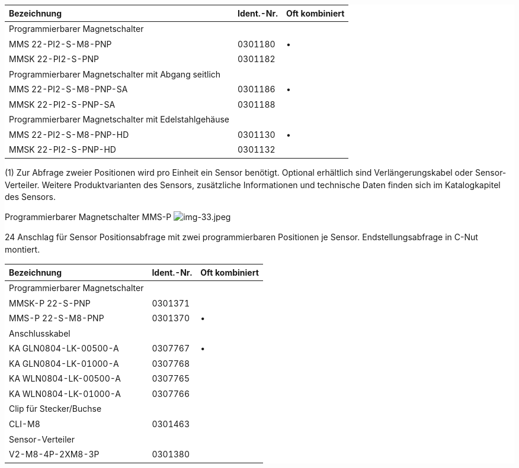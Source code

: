 | Bezeichnung | Ident.-Nr. | Oft kombiniert |
| :-- | :-- | :-- |
| Programmierbarer Magnetschalter |  |  |
| MMS 22-PI2-S-M8-PNP | 0301180 | $\bullet$ |
| MMSK 22-PI2-S-PNP | 0301182 |  |
| Programmierbarer Magnetschalter mit Abgang seitlich |  |  |
| MMS 22-PI2-S-M8-PNP-SA | 0301186 | $\bullet$ |
| MMSK 22-PI2-S-PNP-SA | 0301188 |  |
| Programmierbarer Magnetschalter mit Edelstahlgehäuse |  |  |
| MMS 22-PI2-S-M8-PNP-HD | 0301130 | $\bullet$ |
| MMSK 22-PI2-S-PNP-HD | 0301132 |  |

(1) Zur Abfrage zweier Positionen wird pro Einheit ein Sensor benötigt. Optional erhältlich sind Verlängerungskabel oder Sensor-Verteiler. Weitere Produktvarianten des Sensors, zusätzliche Informationen und technische Daten finden sich im Katalogkapitel des Sensors.

Programmierbarer Magnetschalter MMS-P
![img-33.jpeg](img-33.jpeg)

24 Anschlag für Sensor
Positionsabfrage mit zwei programmierbaren Positionen je Sensor. Endstellungsabfrage in C-Nut montiert.

| Bezeichnung | Ident.-Nr. | Oft kombiniert |
| :-- | :-- | :-- |
| Programmierbarer Magnetschalter |  |  |
| MMSK-P 22-S-PNP | 0301371 |  |
| MMS-P 22-S-M8-PNP | 0301370 | $\bullet$ |
| Anschlusskabel |  |  |
| KA GLN0804-LK-00500-A | 0307767 | $\bullet$ |
| KA GLN0804-LK-01000-A | 0307768 |  |
| KA WLN0804-LK-00500-A | 0307765 |  |
| KA WLN0804-LK-01000-A | 0307766 |  |
| Clip für Stecker/Buchse |  |  |
| CLI-M8 | 0301463 |  |
| Sensor-Verteiler |  |  |
| V2-M8-4P-2XM8-3P | 0301380 |  |
